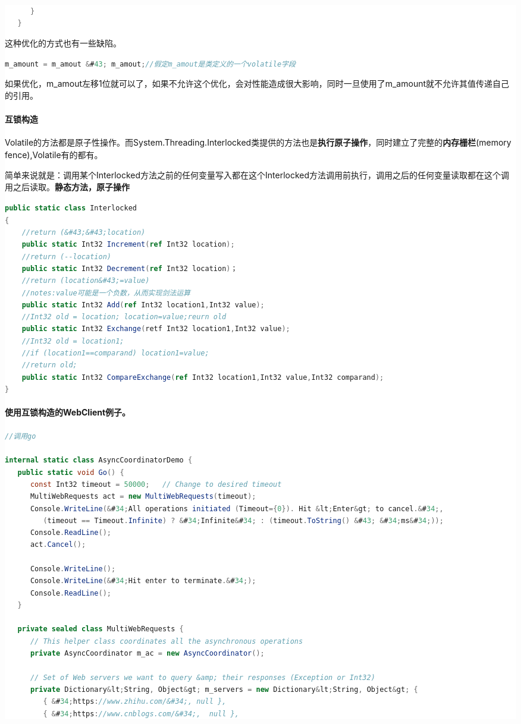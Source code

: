 ```c#
      }
   }
```

这种优化的方式也有一些缺陷。

```c#
m_amount = m_amout &#43; m_amout;//假定m_amout是类定义的一个volatile字段
```

如果优化，m_amout左移1位就可以了，如果不允许这个优化，会对性能造成很大影响，同时一旦使用了m_amount就不允许其值传递自己的引用。

#### 互锁构造

Volatile的方法都是原子性操作。而System.Threading.Interlocked类提供的方法也是**执行原子操作**，同时建立了完整的**内存栅栏**(memory fence),Volatile有的都有。

简单来说就是：调用某个Interlocked方法之前的任何变量写入都在这个Interlocked方法调用前执行，调用之后的任何变量读取都在这个调用之后读取。**静态方法，原子操作**

```c#
public static class Interlocked
{
	//return (&#43;&#43;location)
	public static Int32 Increment(ref Int32 location);
	//return (--location)
	public static Int32 Decrement(ref Int32 location)；
	//return (location&#43;=value)
	//notes:value可能是一个负数，从而实现剑法运算
	public static Int32 Add(ref Int32 location1,Int32 value);
	//Int32 old = location; location=value;reurn old
	public static Int32 Exchange(retf Int32 location1,Int32 value);
	//Int32 old = location1;
	//if (location1==comparand) location1=value;
	//return old;
	public static Int32 CompareExchange(ref Int32 location1,Int32 value,Int32 comparand);
}
```

#### 使用互锁构造的WebClient例子。

```c#
//调用go

internal static class AsyncCoordinatorDemo {
   public static void Go() {
      const Int32 timeout = 50000;   // Change to desired timeout
      MultiWebRequests act = new MultiWebRequests(timeout);
      Console.WriteLine(&#34;All operations initiated (Timeout={0}). Hit &lt;Enter&gt; to cancel.&#34;,
         (timeout == Timeout.Infinite) ? &#34;Infinite&#34; : (timeout.ToString() &#43; &#34;ms&#34;));
      Console.ReadLine();
      act.Cancel();

      Console.WriteLine();
      Console.WriteLine(&#34;Hit enter to terminate.&#34;);
      Console.ReadLine();
   }

   private sealed class MultiWebRequests {
      // This helper class coordinates all the asynchronous operations
      private AsyncCoordinator m_ac = new AsyncCoordinator();

      // Set of Web servers we want to query &amp; their responses (Exception or Int32)
      private Dictionary&lt;String, Object&gt; m_servers = new Dictionary&lt;String, Object&gt; {
         { &#34;https://www.zhihu.com/&#34;, null },
         { &#34;https://www.cnblogs.com/&#34;,  null },
```